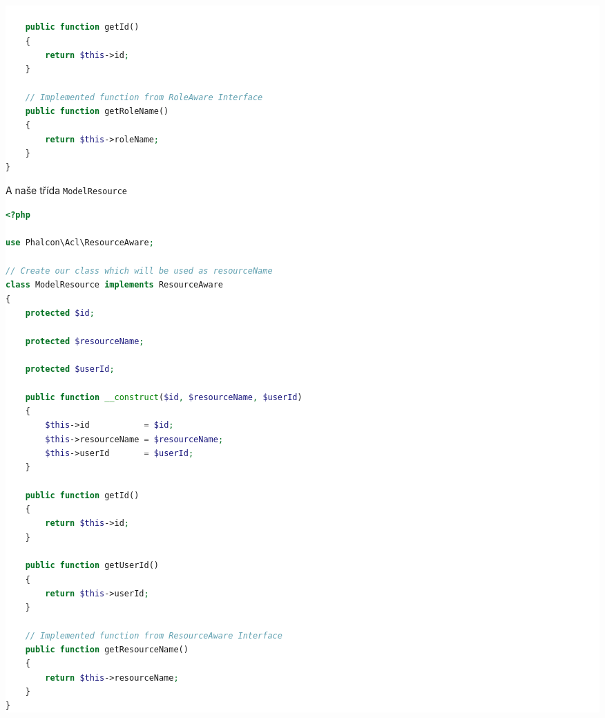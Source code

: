 ```php

    public function getId()
    {
        return $this->id;
    }

    // Implemented function from RoleAware Interface
    public function getRoleName()
    {
        return $this->roleName;
    }
}
```

A naše třída `ModelResource`

```php
<?php

use Phalcon\Acl\ResourceAware;

// Create our class which will be used as resourceName
class ModelResource implements ResourceAware
{
    protected $id;

    protected $resourceName;

    protected $userId;

    public function __construct($id, $resourceName, $userId)
    {
        $this->id           = $id;
        $this->resourceName = $resourceName;
        $this->userId       = $userId;
    }

    public function getId()
    {
        return $this->id;
    }

    public function getUserId()
    {
        return $this->userId;
    }

    // Implemented function from ResourceAware Interface
    public function getResourceName()
    {
        return $this->resourceName;
    }
}
```
